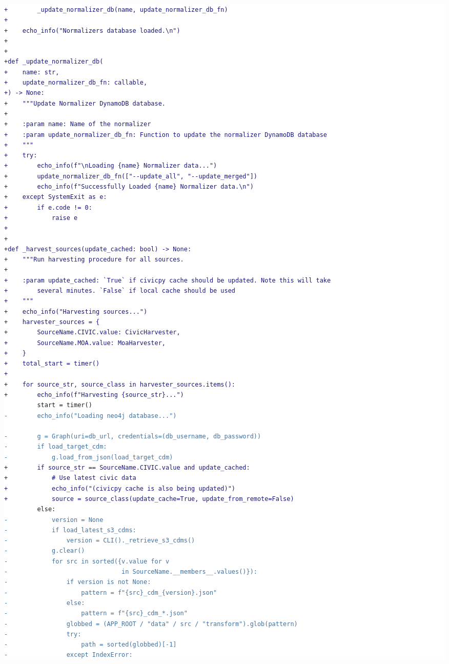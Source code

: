 ```diff
+        _update_normalizer_db(name, update_normalizer_db_fn)
+
+    echo_info("Normalizers database loaded.\n")
+
+
+def _update_normalizer_db(
+    name: str,
+    update_normalizer_db_fn: callable,
+) -> None:
+    """Update Normalizer DynamoDB database.
+
+    :param name: Name of the normalizer
+    :param update_normalizer_db_fn: Function to update the normalizer DynamoDB database
+    """
+    try:
+        echo_info(f"\nLoading {name} Normalizer data...")
+        update_normalizer_db_fn(["--update_all", "--update_merged"])
+        echo_info(f"Successfully Loaded {name} Normalizer data.\n")
+    except SystemExit as e:
+        if e.code != 0:
+            raise e
+
+
+def _harvest_sources(update_cached: bool) -> None:
+    """Run harvesting procedure for all sources.
+
+    :param update_cached: `True` if civicpy cache should be updated. Note this will take
+        several minutes. `False` if local cache should be used
+    """
+    echo_info("Harvesting sources...")
+    harvester_sources = {
+        SourceName.CIVIC.value: CivicHarvester,
+        SourceName.MOA.value: MoaHarvester,
+    }
+    total_start = timer()
+
+    for source_str, source_class in harvester_sources.items():
+        echo_info(f"Harvesting {source_str}...")
         start = timer()
-        echo_info("Loading neo4j database...")
 
-        g = Graph(uri=db_url, credentials=(db_username, db_password))
-        if load_target_cdm:
-            g.load_from_json(load_target_cdm)
+        if source_str == SourceName.CIVIC.value and update_cached:
+            # Use latest civic data
+            echo_info("(civicpy cache is also being updated)")
+            source = source_class(update_cache=True, update_from_remote=False)
         else:
-            version = None
-            if load_latest_s3_cdms:
-                version = CLI()._retrieve_s3_cdms()
-            g.clear()
-            for src in sorted({v.value for v
-                               in SourceName.__members__.values()}):
-                if version is not None:
-                    pattern = f"{src}_cdm_{version}.json"
-                else:
-                    pattern = f"{src}_cdm_*.json"
-                globbed = (APP_ROOT / "data" / src / "transform").glob(pattern)
-                try:
-                    path = sorted(globbed)[-1]
-                except IndexError:
```